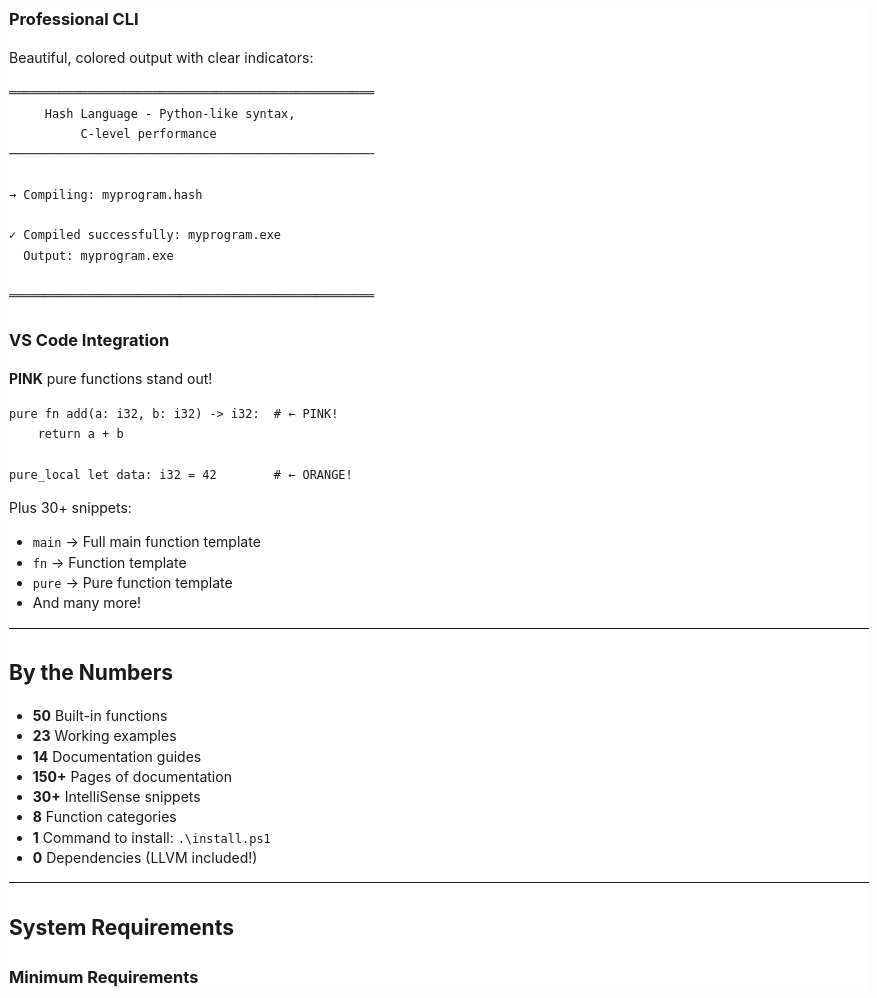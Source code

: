 ### Professional CLI

Beautiful, colored output with clear indicators:

```
═══════════════════════════════════════════════════
     Hash Language - Python-like syntax,
          C-level performance
───────────────────────────────────────────────────

→ Compiling: myprogram.hash

✓ Compiled successfully: myprogram.exe
  Output: myprogram.exe

═══════════════════════════════════════════════════
```

### VS Code Integration

**PINK** pure functions stand out!

```hash
pure fn add(a: i32, b: i32) -> i32:  # ← PINK!
    return a + b

pure_local let data: i32 = 42        # ← ORANGE!
```

Plus 30+ snippets:
- `main` → Full main function template
- `fn` → Function template
- `pure` → Pure function template
- And many more!

---

## By the Numbers

- **50** Built-in functions
- **23** Working examples
- **14** Documentation guides
- **150+** Pages of documentation
- **30+** IntelliSense snippets
- **8** Function categories
- **1** Command to install: `.\install.ps1`
- **0** Dependencies (LLVM included!)

---

## System Requirements

### Minimum Requirements
